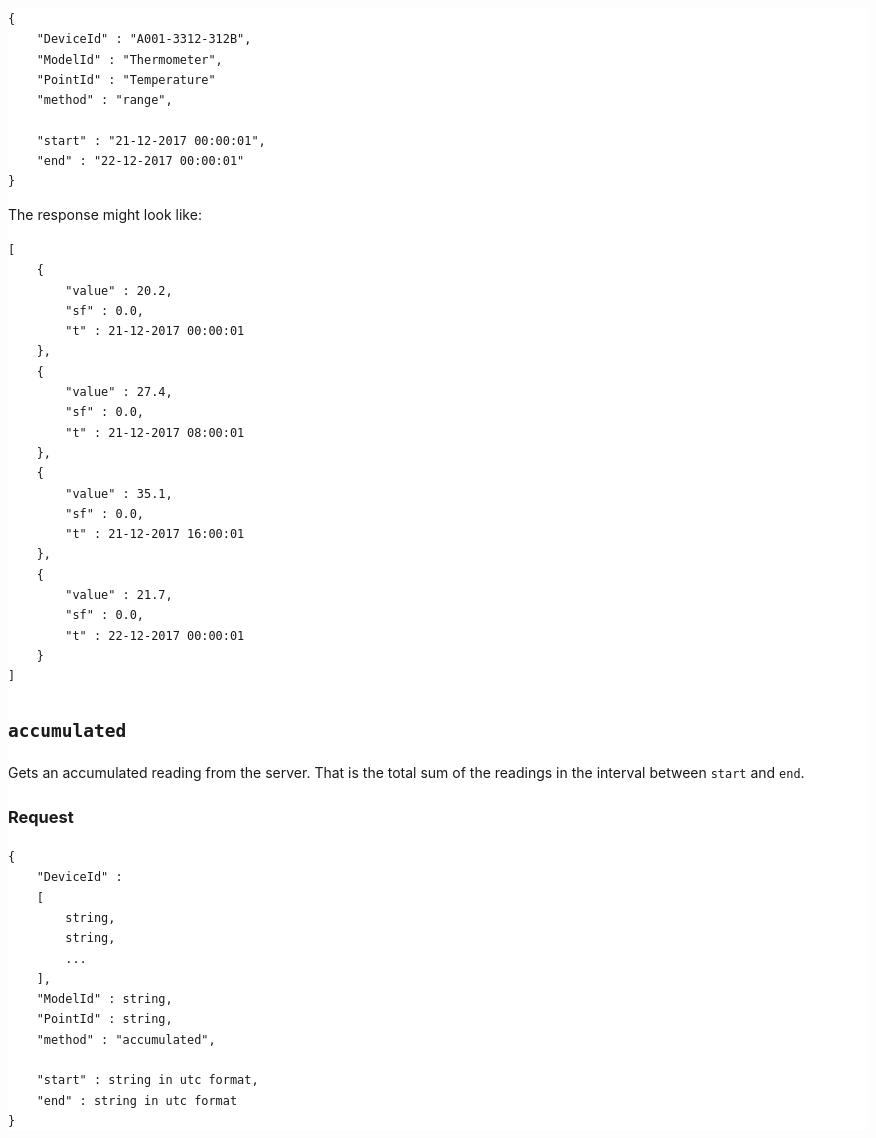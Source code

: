 ```
{
	"DeviceId" : "A001-3312-312B",
	"ModelId" : "Thermometer",
	"PointId" : "Temperature"
	"method" : "range",
	
	"start" : "21-12-2017 00:00:01",
	"end" : "22-12-2017 00:00:01"
}
```
The response might look like:

```
[
	{
		"value" : 20.2,
		"sf" : 0.0,
		"t" : 21-12-2017 00:00:01
	},
	{
		"value" : 27.4,
		"sf" : 0.0,
		"t" : 21-12-2017 08:00:01
	},
	{
		"value" : 35.1,
		"sf" : 0.0,
		"t" : 21-12-2017 16:00:01
	},
	{
		"value" : 21.7,
		"sf" : 0.0,
		"t" : 22-12-2017 00:00:01
	}
]
```

## `accumulated`

Gets an accumulated reading from the server. That is the total sum of the readings in the interval between `start` and `end`.

### Request
```
{
	"DeviceId" : 
	[
		string,
		string,
		...
	],
	"ModelId" : string,
	"PointId" : string,
	"method" : "accumulated",

	"start" : string in utc format,
	"end" : string in utc format
}
```
